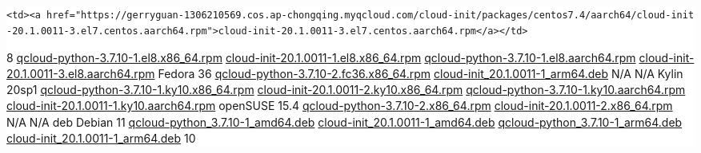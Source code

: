     <td><a href="https://gerryguan-1306210569.cos.ap-chongqing.myqcloud.com/cloud-init/packages/centos7.4/aarch64/cloud-init-20.1.0011-3.el7.centos.aarch64.rpm">cloud-init-20.1.0011-3.el7.centos.aarch64.rpm</a></td>
  </tr>
  <tr>
    <td>8</td>
    <td><a href="https://gerryguan-1306210569.cos.ap-chongqing.myqcloud.com/cloud-init/packages/centos8.2/x86_64/qcloud-python-3.7.10-1.el8.x86_64.rpm">qcloud-python-3.7.10-1.el8.x86_64.rpm</a></td>
    <td><a href="https://gerryguan-1306210569.cos.ap-chongqing.myqcloud.com/cloud-init/packages/centos8.2/x86_64/cloud-init-20.1.0011-1.el8.x86_64.rpm">cloud-init-20.1.0011-1.el8.x86_64.rpm</a></td>
    <td><a href="https://gerryguan-1306210569.cos.ap-chongqing.myqcloud.com/cloud-init/packages/centos8.2/aarch64/qcloud-python-3.7.10-1.el8.aarch64.rpm">qcloud-python-3.7.10-1.el8.aarch64.rpm</a></td>
    <td><a href="https://gerryguan-1306210569.cos.ap-chongqing.myqcloud.com/cloud-init/packages/centos8.2/aarch64/cloud-init-20.1.0011-3.el8.aarch64.rpm">cloud-init-20.1.0011-3.el8.aarch64.rpm</a></td>
  </tr>
  <tr>
    <td>Fedora</td>
    <td>36</td>
    <td><a href="https://gerryguan-1306210569.cos.ap-chongqing.myqcloud.com/cloud-init/packages/fedora36/qcloud-python-3.7.10-2.fc36.x86_64.rpm">qcloud-python-3.7.10-2.fc36.x86_64.rpm</a></td>
    <td><a href="https://gerryguan-1306210569.cos.ap-chongqing.myqcloud.com/cloud-init/packages/ubuntu20.04/cloud-init_20.1.0011-1_arm64.deb">cloud-init_20.1.0011-1_arm64.deb</a></td>
    <td>N/A</td>
    <td>N/A</td>
  </tr>
  <tr>
    <td>Kylin</td>
    <td>20sp1</td>
    <td><a href="https://gerryguan-1306210569.cos.ap-chongqing.myqcloud.com/cloud-init/packages/kylin10sp1/x86_64/qcloud-python-3.7.10-1.ky10.x86_64.rpm">qcloud-python-3.7.10-1.ky10.x86_64.rpm</a></td>
    <td><a href="https://gerryguan-1306210569.cos.ap-chongqing.myqcloud.com/cloud-init/packages/kylin10sp1/x86_64/cloud-init-20.1.0011-2.ky10.x86_64.rpm">cloud-init-20.1.0011-2.ky10.x86_64.rpm</a></td>
    <td><a href="https://gerryguan-1306210569.cos.ap-chongqing.myqcloud.com/cloud-init/packages/kylin10sp1/aarch64/qcloud-python-3.7.10-1.ky10.aarch64.rpm">qcloud-python-3.7.10-1.ky10.aarch64.rpm</a></td>
    <td><a href="https://gerryguan-1306210569.cos.ap-chongqing.myqcloud.com/cloud-init/packages/kylin10sp1/aarch64/cloud-init-20.1.0011-1.ky10.aarch64.rpm">cloud-init-20.1.0011-1.ky10.aarch64.rpm</a></td>
  </tr>
  <tr>
    <td>openSUSE</td>
    <td>15.4</td>
    <td><a href="https://gerryguan-1306210569.cos.ap-chongqing.myqcloud.com/cloud-init/packages/opensuse15.4/qcloud-python-3.7.10-2.x86_64.rpm">qcloud-python-3.7.10-2.x86_64.rpm</a></td>
    <td><a href="https://gerryguan-1306210569.cos.ap-chongqing.myqcloud.com/cloud-init/packages/opensuse15.4/cloud-init-20.1.0011-2.x86_64.rpm">cloud-init-20.1.0011-2.x86_64.rpm</a></td>
    <td>N/A</td>
    <td>N/A</td>
  </tr>
  <tr>
    <td rowspan="8">deb</td>
    <td rowspan="4">Debian</td>
    <td>11</td>
    <td><a href="https://gerryguan-1306210569.cos.ap-chongqing.myqcloud.com/cloud-init/packages/debian11/qcloud-python_3.7.10-1_amd64.deb">qcloud-python_3.7.10-1_amd64.deb</a></td>
    <td><a href="https://gerryguan-1306210569.cos.ap-chongqing.myqcloud.com/cloud-init/packages/debian11/cloud-init_20.1.0011-1_amd64.deb">cloud-init_20.1.0011-1_amd64.deb</a></td>
    <td><a href="https://gerryguan-1306210569.cos.ap-chongqing.myqcloud.com/cloud-init/packages/debian11/aarch64/qcloud-python_3.7.10-1_arm64.deb">qcloud-python_3.7.10-1_arm64.deb</a></td>
    <td><a href="https://gerryguan-1306210569.cos.ap-chongqing.myqcloud.com/cloud-init/packages/debian11/aarch64/cloud-init_20.1.0011-1_arm64.deb">cloud-init_20.1.0011-1_arm64.deb</a></td>
  </tr>
  <tr>
    <td>10</td>